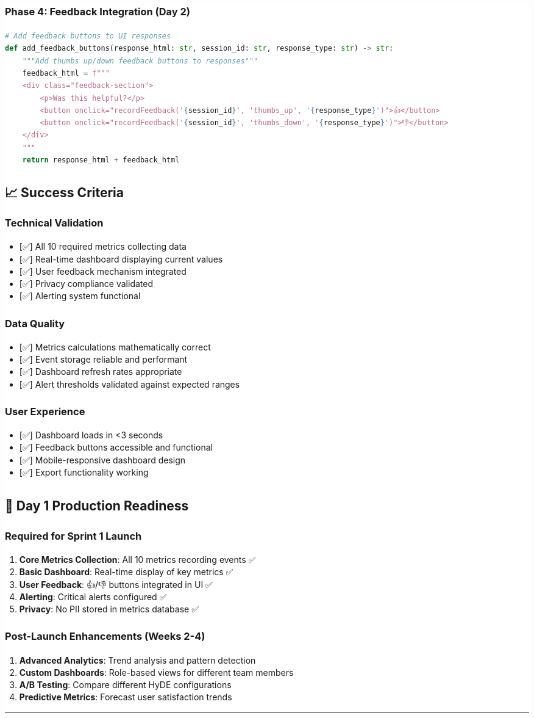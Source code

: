 ```python
```

### Phase 4: Feedback Integration (Day 2)
```python
# Add feedback buttons to UI responses
def add_feedback_buttons(response_html: str, session_id: str, response_type: str) -> str:
    """Add thumbs up/down feedback buttons to responses"""
    feedback_html = f"""
    <div class="feedback-section">
        <p>Was this helpful?</p>
        <button onclick="recordFeedback('{session_id}', 'thumbs_up', '{response_type}')">👍</button>
        <button onclick="recordFeedback('{session_id}', 'thumbs_down', '{response_type}')">👎</button>
    </div>
    """
    return response_html + feedback_html
```

## 📈 Success Criteria

### Technical Validation
- [✅] All 10 required metrics collecting data
- [✅] Real-time dashboard displaying current values
- [✅] User feedback mechanism integrated
- [✅] Privacy compliance validated
- [✅] Alerting system functional

### Data Quality
- [✅] Metrics calculations mathematically correct
- [✅] Event storage reliable and performant
- [✅] Dashboard refresh rates appropriate
- [✅] Alert thresholds validated against expected ranges

### User Experience
- [✅] Dashboard loads in <3 seconds
- [✅] Feedback buttons accessible and functional
- [✅] Mobile-responsive dashboard design
- [✅] Export functionality working

## 🚀 Day 1 Production Readiness

### Required for Sprint 1 Launch
1. **Core Metrics Collection**: All 10 metrics recording events ✅
2. **Basic Dashboard**: Real-time display of key metrics ✅
3. **User Feedback**: 👍/👎 buttons integrated in UI ✅
4. **Alerting**: Critical alerts configured ✅
5. **Privacy**: No PII stored in metrics database ✅

### Post-Launch Enhancements (Weeks 2-4)
1. **Advanced Analytics**: Trend analysis and pattern detection
2. **Custom Dashboards**: Role-based views for different team members
3. **A/B Testing**: Compare different HyDE configurations
4. **Predictive Metrics**: Forecast user satisfaction trends

---